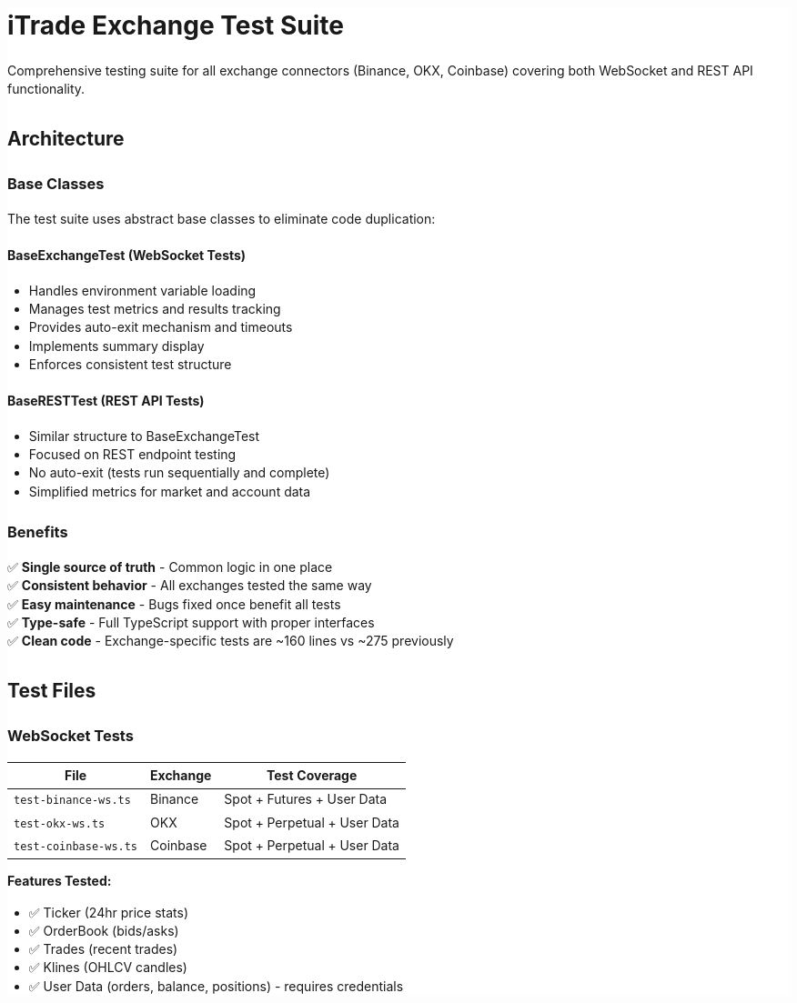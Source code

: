 # iTrade Exchange Test Suite

Comprehensive testing suite for all exchange connectors (Binance, OKX, Coinbase) covering both WebSocket and REST API functionality.

## Architecture

### Base Classes

The test suite uses abstract base classes to eliminate code duplication:

#### **BaseExchangeTest** (WebSocket Tests)
- Handles environment variable loading
- Manages test metrics and results tracking
- Provides auto-exit mechanism and timeouts
- Implements summary display
- Enforces consistent test structure

#### **BaseRESTTest** (REST API Tests)
- Similar structure to BaseExchangeTest
- Focused on REST endpoint testing
- No auto-exit (tests run sequentially and complete)
- Simplified metrics for market and account data

### Benefits

✅ **Single source of truth** - Common logic in one place  
✅ **Consistent behavior** - All exchanges tested the same way  
✅ **Easy maintenance** - Bugs fixed once benefit all tests  
✅ **Type-safe** - Full TypeScript support with proper interfaces  
✅ **Clean code** - Exchange-specific tests are ~160 lines vs ~275 previously

## Test Files

### WebSocket Tests

| File | Exchange | Test Coverage |
|------|----------|---------------|
| `test-binance-ws.ts` | Binance | Spot + Futures + User Data |
| `test-okx-ws.ts` | OKX | Spot + Perpetual + User Data |
| `test-coinbase-ws.ts` | Coinbase | Spot + Perpetual + User Data |

**Features Tested:**
- ✅ Ticker (24hr price stats)
- ✅ OrderBook (bids/asks)
- ✅ Trades (recent trades)
- ✅ Klines (OHLCV candles)
- ✅ User Data (orders, balance, positions) - requires credentials
